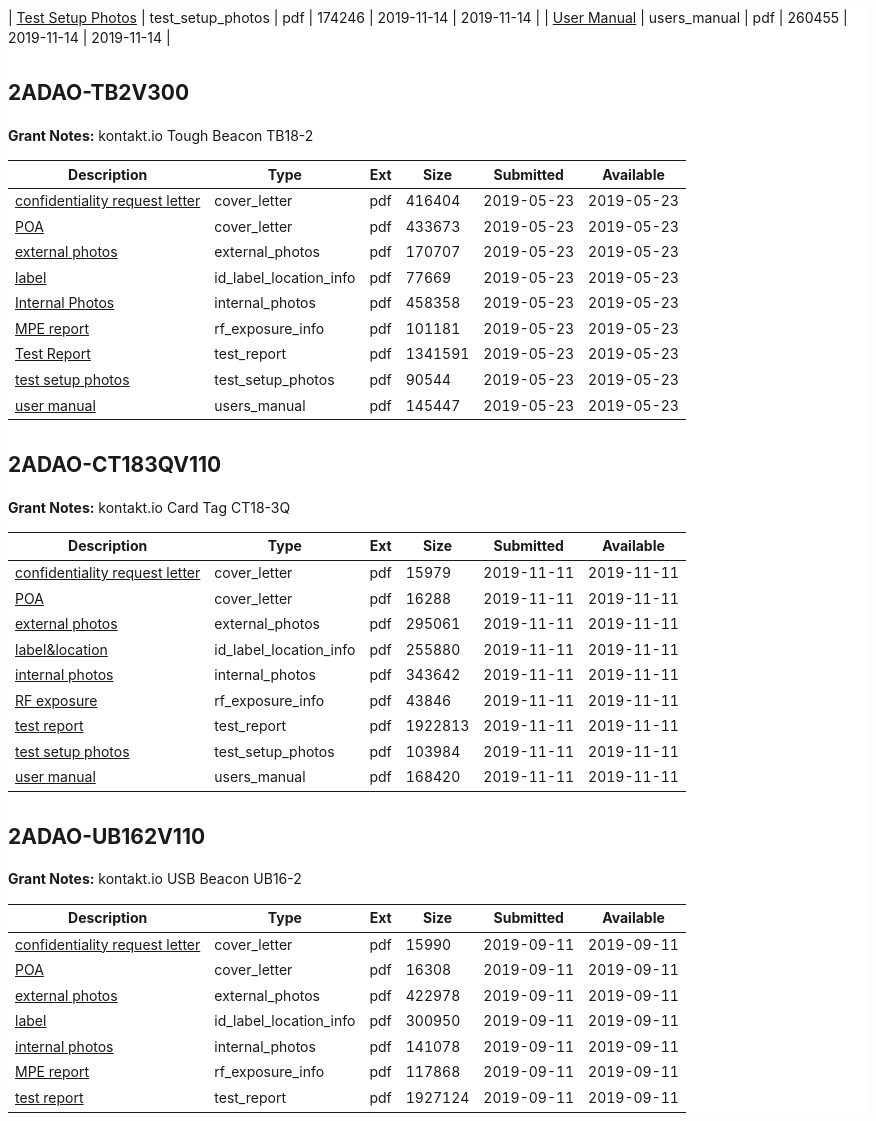 | [Test Setup Photos](2ADAO-S183QV110/2d8a644bfdaca3c3b43699b213a24ecb/4516048.pdf) | test_setup_photos | pdf | 174246 | 2019-11-14 | 2019-11-14 |
| [User Manual](2ADAO-S183QV110/2d8a644bfdaca3c3b43699b213a24ecb/4516049.pdf) | users_manual | pdf | 260455 | 2019-11-14 | 2019-11-14 |
## 2ADAO-TB2V300
**Grant Notes:** kontakt.io Tough Beacon TB18-2

| Description | Type | Ext | Size | Submitted | Available |
| ----------- | ---- | --- | ---- | --------- | --------- |
| [confidentiality request letter](2ADAO-TB2V300/8ef05fb066cc028d61439dfd0b40ec2e/4290283.pdf) | cover_letter | pdf | 416404 | 2019-05-23 | 2019-05-23 |
| [POA](2ADAO-TB2V300/8ef05fb066cc028d61439dfd0b40ec2e/4290288.pdf) | cover_letter | pdf | 433673 | 2019-05-23 | 2019-05-23 |
| [external photos](2ADAO-TB2V300/8ef05fb066cc028d61439dfd0b40ec2e/4290284.pdf) | external_photos | pdf | 170707 | 2019-05-23 | 2019-05-23 |
| [label](2ADAO-TB2V300/8ef05fb066cc028d61439dfd0b40ec2e/4290287.pdf) | id_label_location_info | pdf | 77669 | 2019-05-23 | 2019-05-23 |
| [Internal Photos](2ADAO-TB2V300/8ef05fb066cc028d61439dfd0b40ec2e/4290286.pdf) | internal_photos | pdf | 458358 | 2019-05-23 | 2019-05-23 |
| [MPE report](2ADAO-TB2V300/8ef05fb066cc028d61439dfd0b40ec2e/4290285.pdf) | rf_exposure_info | pdf | 101181 | 2019-05-23 | 2019-05-23 |
| [Test Report](2ADAO-TB2V300/8ef05fb066cc028d61439dfd0b40ec2e/4290282.pdf) | test_report | pdf | 1341591 | 2019-05-23 | 2019-05-23 |
| [test setup photos](2ADAO-TB2V300/8ef05fb066cc028d61439dfd0b40ec2e/4290289.pdf) | test_setup_photos | pdf | 90544 | 2019-05-23 | 2019-05-23 |
| [user manual](2ADAO-TB2V300/8ef05fb066cc028d61439dfd0b40ec2e/4290290.pdf) | users_manual | pdf | 145447 | 2019-05-23 | 2019-05-23 |
## 2ADAO-CT183QV110
**Grant Notes:** kontakt.io Card Tag CT18-3Q

| Description | Type | Ext | Size | Submitted | Available |
| ----------- | ---- | --- | ---- | --------- | --------- |
| [confidentiality request letter](2ADAO-CT183QV110/d864b184e6b7a7b5c46eec177d9ded91/4512067.pdf) | cover_letter | pdf | 15979 | 2019-11-11 | 2019-11-11 |
| [POA](2ADAO-CT183QV110/d864b184e6b7a7b5c46eec177d9ded91/4512072.pdf) | cover_letter | pdf | 16288 | 2019-11-11 | 2019-11-11 |
| [external photos](2ADAO-CT183QV110/d864b184e6b7a7b5c46eec177d9ded91/4512069.pdf) | external_photos | pdf | 295061 | 2019-11-11 | 2019-11-11 |
| [label&location](2ADAO-CT183QV110/d864b184e6b7a7b5c46eec177d9ded91/4512071.pdf) | id_label_location_info | pdf | 255880 | 2019-11-11 | 2019-11-11 |
| [internal photos](2ADAO-CT183QV110/d864b184e6b7a7b5c46eec177d9ded91/4512070.pdf) | internal_photos | pdf | 343642 | 2019-11-11 | 2019-11-11 |
| [RF exposure](2ADAO-CT183QV110/d864b184e6b7a7b5c46eec177d9ded91/4512068.pdf) | rf_exposure_info | pdf | 43846 | 2019-11-11 | 2019-11-11 |
| [test report](2ADAO-CT183QV110/d864b184e6b7a7b5c46eec177d9ded91/4512066.pdf) | test_report | pdf | 1922813 | 2019-11-11 | 2019-11-11 |
| [test setup photos](2ADAO-CT183QV110/d864b184e6b7a7b5c46eec177d9ded91/4512073.pdf) | test_setup_photos | pdf | 103984 | 2019-11-11 | 2019-11-11 |
| [user manual](2ADAO-CT183QV110/d864b184e6b7a7b5c46eec177d9ded91/4512074.pdf) | users_manual | pdf | 168420 | 2019-11-11 | 2019-11-11 |
## 2ADAO-UB162V110
**Grant Notes:** kontakt.io USB Beacon UB16-2

| Description | Type | Ext | Size | Submitted | Available |
| ----------- | ---- | --- | ---- | --------- | --------- |
| [confidentiality request letter](2ADAO-UB162V110/31e840373a663ab4b8a868b667c95e5f/4442165.pdf) | cover_letter | pdf | 15990 | 2019-09-11 | 2019-09-11 |
| [POA](2ADAO-UB162V110/31e840373a663ab4b8a868b667c95e5f/4442170.pdf) | cover_letter | pdf | 16308 | 2019-09-11 | 2019-09-11 |
| [external photos](2ADAO-UB162V110/31e840373a663ab4b8a868b667c95e5f/4442166.pdf) | external_photos | pdf | 422978 | 2019-09-11 | 2019-09-11 |
| [label](2ADAO-UB162V110/31e840373a663ab4b8a868b667c95e5f/4442169.pdf) | id_label_location_info | pdf | 300950 | 2019-09-11 | 2019-09-11 |
| [internal photos](2ADAO-UB162V110/31e840373a663ab4b8a868b667c95e5f/4442168.pdf) | internal_photos | pdf | 141078 | 2019-09-11 | 2019-09-11 |
| [MPE report](2ADAO-UB162V110/31e840373a663ab4b8a868b667c95e5f/4442167.pdf) | rf_exposure_info | pdf | 117868 | 2019-09-11 | 2019-09-11 |
| [test report](2ADAO-UB162V110/31e840373a663ab4b8a868b667c95e5f/4442164.pdf) | test_report | pdf | 1927124 | 2019-09-11 | 2019-09-11 |